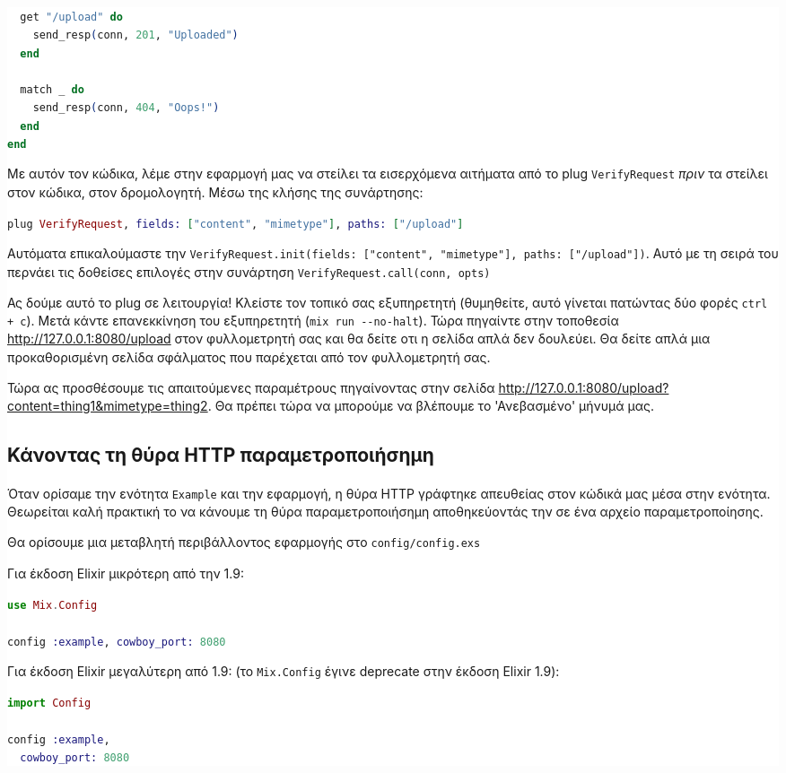 ```elixir
  get "/upload" do
    send_resp(conn, 201, "Uploaded")
  end

  match _ do
    send_resp(conn, 404, "Oops!")
  end
end
```

Με αυτόν τον κώδικα, λέμε στην εφαρμογή μας να στείλει τα εισερχόμενα αιτήματα από το plug `VerifyRequest` _πριν_ τα στείλει στον κώδικα, στον δρομολογητή.
Μέσω της κλήσης της συνάρτησης:

```elixir
plug VerifyRequest, fields: ["content", "mimetype"], paths: ["/upload"]
```

Αυτόματα επικαλούμαστε την `VerifyRequest.init(fields: ["content", "mimetype"], paths: ["/upload"])`.
Αυτό με τη σειρά του περνάει τις δοθείσες επιλογές στην συνάρτηση `VerifyRequest.call(conn, opts)`

Ας δούμε αυτό το plug σε λειτουργία!
Κλείστε τον τοπικό σας εξυπηρετητή (θυμηθείτε, αυτό γίνεται πατώντας δύο φορές `ctrl + c`).
Μετά κάντε επανεκκίνηση του εξυπηρετητή (`mix run --no-halt`).
Τώρα πηγαίντε στην τοποθεσία <http://127.0.0.1:8080/upload> στον φυλλομετρητή σας και θα δείτε οτι η σελίδα απλά δεν δουλεύει.
Θα δείτε απλά μια προκαθορισμένη σελίδα σφάλματος που παρέχεται από τον φυλλομετρητή σας.

Τώρα ας προσθέσουμε τις απαιτούμενες παραμέτρους πηγαίνοντας στην σελίδα <http://127.0.0.1:8080/upload?content=thing1&mimetype=thing2>.
Θα πρέπει τώρα να μπορούμε να βλέπουμε το 'Ανεβασμένο' μήνυμά μας.

## Κάνοντας τη θύρα HTTP παραμετροποιήσημη

Όταν ορίσαμε την ενότητα `Example` και την εφαρμογή, η θύρα HTTP γράφτηκε απευθείας στον κώδικά μας μέσα στην ενότητα.
Θεωρείται καλή πρακτική το να κάνουμε τη θύρα παραμετροποιήσημη αποθηκεύοντάς την σε ένα αρχείο παραμετροποίησης.

Θα ορίσουμε μια μεταβλητή περιβάλλοντος εφαρμογής στο `config/config.exs`

Για έκδοση Elixir μικρότερη από την 1.9:

```elixir
use Mix.Config

config :example, cowboy_port: 8080
```
Για έκδοση Elixir μεγαλύτερη από 1.9: (το `Mix.Config` έγινε deprecate στην έκδοση Elixir 1.9):

```elixir
import Config

config :example,
  cowboy_port: 8080
```
